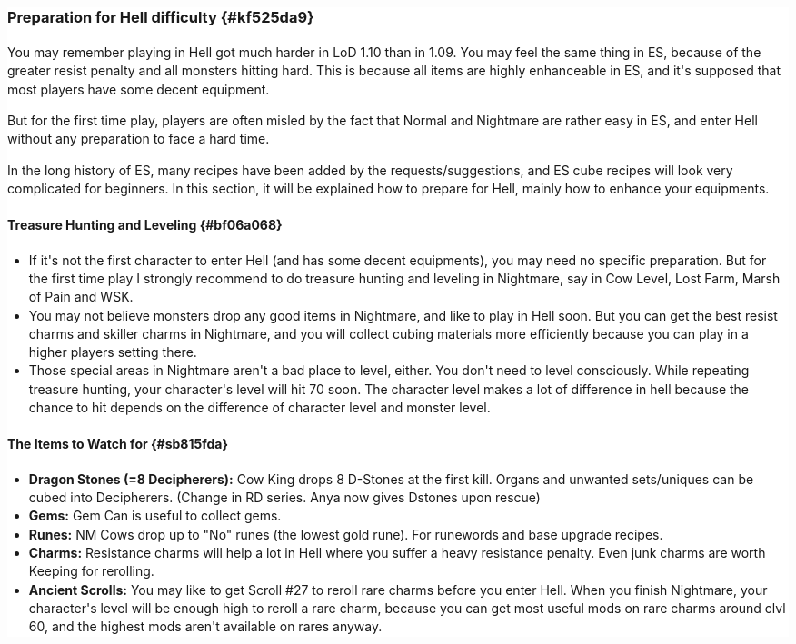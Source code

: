 
### Preparation for Hell difficulty {#kf525da9}

You may remember playing in Hell got much harder in LoD 1.10 than in
1.09. You may feel the same thing in ES, because of the greater resist
penalty and all monsters hitting hard. This is because all items are
highly enhanceable in ES, and it\'s supposed that most players have some
decent equipment.

But for the first time play, players are often misled by the fact that
Normal and Nightmare are rather easy in ES, and enter Hell without any
preparation to face a hard time.

In the long history of ES, many recipes have been added by the
requests/suggestions, and ES cube recipes will look very complicated for
beginners. In this section, it will be explained how to prepare for
Hell, mainly how to enhance your equipments.


#### Treasure Hunting and Leveling {#bf06a068}

-   If it\'s not the first character to enter Hell (and has some decent
    equipments), you may need no specific preparation. But for the first
    time play I strongly recommend to do treasure hunting and leveling
    in Nightmare, say in Cow Level, Lost Farm, Marsh of Pain and WSK.
-   You may not believe monsters drop any good items in Nightmare, and
    like to play in Hell soon. But you can get the best resist charms
    and skiller charms in Nightmare, and you will collect cubing
    materials more efficiently because you can play in a higher players
    setting there.
-   Those special areas in Nightmare aren\'t a bad place to level,
    either. You don\'t need to level consciously. While repeating
    treasure hunting, your character\'s level will hit 70 soon. The
    character level makes a lot of difference in hell because the chance
    to hit depends on the difference of character level and monster
    level.

#### The Items to Watch for {#sb815fda}

-   **Dragon Stones (=8 Decipherers):** Cow King drops 8 D-Stones at the
    first kill. Organs and unwanted sets/uniques can be cubed into
    Decipherers. (Change in RD series. Anya now gives Dstones upon
    rescue)
-   **Gems:** Gem Can is useful to collect gems.
-   **Runes:** NM Cows drop up to \"No\" runes (the lowest gold rune).
    For runewords and base upgrade recipes.
-   **Charms:** Resistance charms will help a lot in Hell where you
    suffer a heavy resistance penalty. Even junk charms are worth
    Keeping for rerolling.
-   **Ancient Scrolls:** You may like to get Scroll \#27 to reroll rare
    charms before you enter Hell. When you finish Nightmare, your
    character\'s level will be enough high to reroll a rare charm,
    because you can get most useful mods on rare charms around clvl 60,
    and the highest mods aren\'t available on rares anyway.
